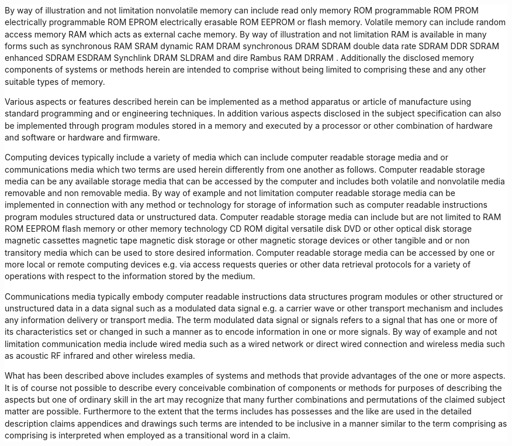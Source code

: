 By way of illustration and not limitation nonvolatile memory can include read only memory ROM programmable ROM PROM electrically programmable ROM EPROM electrically erasable ROM EEPROM or flash memory. Volatile memory can include random access memory RAM which acts as external cache memory. By way of illustration and not limitation RAM is available in many forms such as synchronous RAM SRAM dynamic RAM DRAM synchronous DRAM SDRAM double data rate SDRAM DDR SDRAM enhanced SDRAM ESDRAM Synchlink DRAM SLDRAM and dire Rambus RAM DRRAM . Additionally the disclosed memory components of systems or methods herein are intended to comprise without being limited to comprising these and any other suitable types of memory.

Various aspects or features described herein can be implemented as a method apparatus or article of manufacture using standard programming and or engineering techniques. In addition various aspects disclosed in the subject specification can also be implemented through program modules stored in a memory and executed by a processor or other combination of hardware and software or hardware and firmware.

Computing devices typically include a variety of media which can include computer readable storage media and or communications media which two terms are used herein differently from one another as follows. Computer readable storage media can be any available storage media that can be accessed by the computer and includes both volatile and nonvolatile media removable and non removable media. By way of example and not limitation computer readable storage media can be implemented in connection with any method or technology for storage of information such as computer readable instructions program modules structured data or unstructured data. Computer readable storage media can include but are not limited to RAM ROM EEPROM flash memory or other memory technology CD ROM digital versatile disk DVD or other optical disk storage magnetic cassettes magnetic tape magnetic disk storage or other magnetic storage devices or other tangible and or non transitory media which can be used to store desired information. Computer readable storage media can be accessed by one or more local or remote computing devices e.g. via access requests queries or other data retrieval protocols for a variety of operations with respect to the information stored by the medium.

Communications media typically embody computer readable instructions data structures program modules or other structured or unstructured data in a data signal such as a modulated data signal e.g. a carrier wave or other transport mechanism and includes any information delivery or transport media. The term modulated data signal or signals refers to a signal that has one or more of its characteristics set or changed in such a manner as to encode information in one or more signals. By way of example and not limitation communication media include wired media such as a wired network or direct wired connection and wireless media such as acoustic RF infrared and other wireless media.

What has been described above includes examples of systems and methods that provide advantages of the one or more aspects. It is of course not possible to describe every conceivable combination of components or methods for purposes of describing the aspects but one of ordinary skill in the art may recognize that many further combinations and permutations of the claimed subject matter are possible. Furthermore to the extent that the terms includes has possesses and the like are used in the detailed description claims appendices and drawings such terms are intended to be inclusive in a manner similar to the term comprising as comprising is interpreted when employed as a transitional word in a claim.
